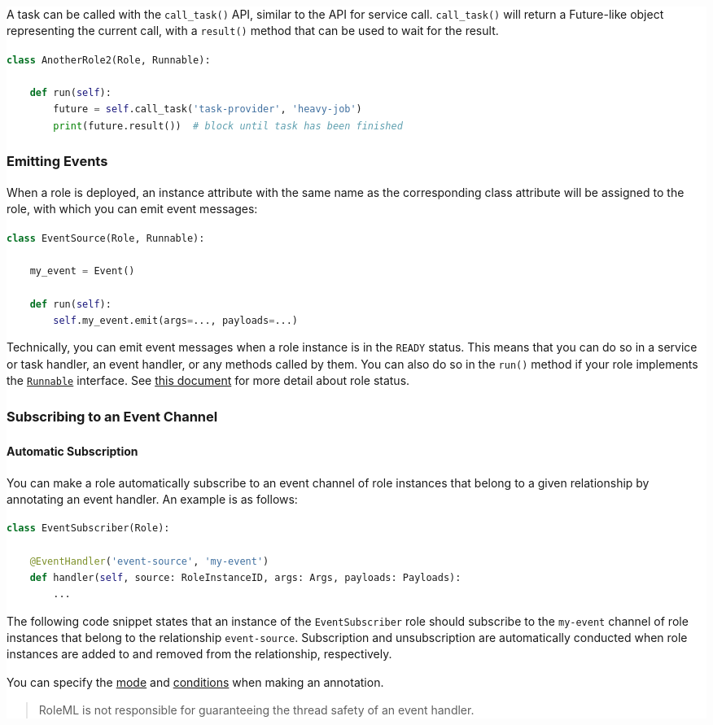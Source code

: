 A task can be called with the `call_task()` API, similar to the API for service call. `call_task()` will return a Future-like object representing the current call, with a `result()` method that can be used to wait for the result.

```python
class AnotherRole2(Role, Runnable):

    def run(self):
        future = self.call_task('task-provider', 'heavy-job')
        print(future.result())  # block until task has been finished
```

### Emitting Events

When a role is deployed, an instance attribute with the same name as the corresponding class attribute will be assigned to the role, with which you can emit event messages:

```python
class EventSource(Role, Runnable):

    my_event = Event()

    def run(self):
        self.my_event.emit(args=..., payloads=...)
```

Technically, you can emit event messages when a role instance is in the `READY` status. This means that you can do so in a service or task handler, an event handler, or any methods called by them. You can also do so in the `run()` method if your role implements the [`Runnable`](./2-role-overview.md#runnable-role) interface. See [this document](./5-role-lifecycle.md) for more detail about role status.

### Subscribing to an Event Channel

#### Automatic Subscription

You can make a role automatically subscribe to an event channel of role instances that belong to a given relationship by annotating an event handler. An example is as follows:

```python
class EventSubscriber(Role):

    @EventHandler('event-source', 'my-event')
    def handler(self, source: RoleInstanceID, args: Args, payloads: Payloads):
        ...
```

The following code snippet states that an instance of the `EventSubscriber` role should subscribe to the `my-event` channel of role instances that belong to the relationship `event-source`. Subscription and unsubscription are automatically conducted when role instances are added to and removed from the relationship, respectively.

You can specify the [mode](#subscription-modes) and [conditions](#subscription-conditions) when making an annotation.

> RoleML is not responsible for guaranteeing the thread safety of an event handler.
